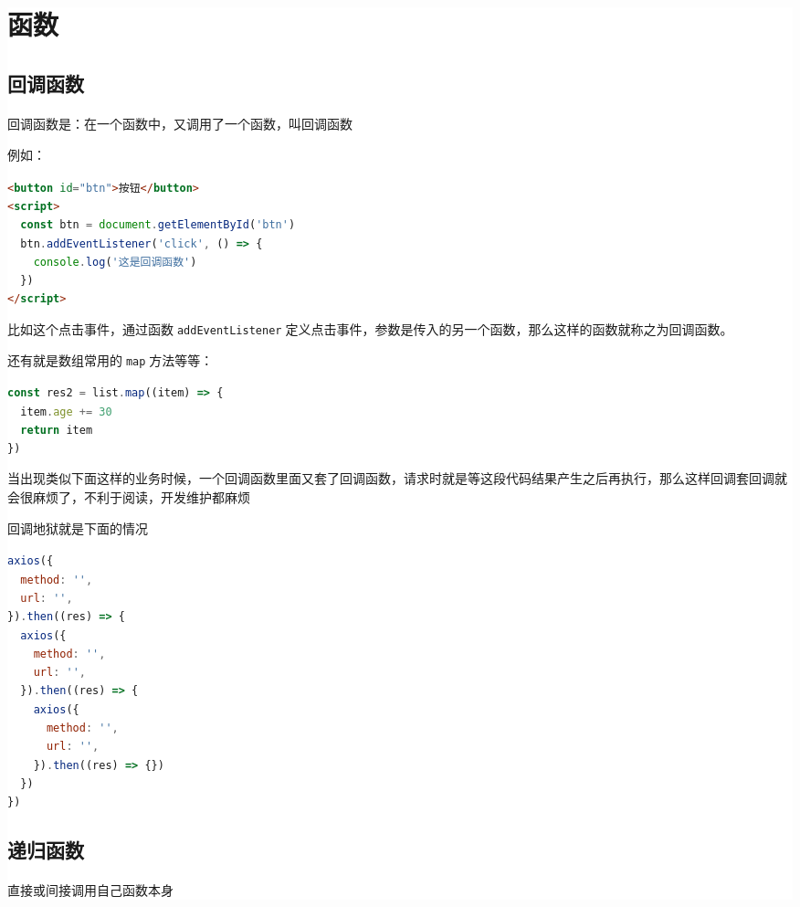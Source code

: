 # 函数

## 回调函数

回调函数是：在一个函数中，又调用了一个函数，叫回调函数

例如：

```html
<button id="btn">按钮</button>
<script>
  const btn = document.getElementById('btn')
  btn.addEventListener('click', () => {
    console.log('这是回调函数')
  })
</script>
```

比如这个点击事件，通过函数 `addEventListener` 定义点击事件，参数是传入的另一个函数，那么这样的函数就称之为回调函数。

还有就是数组常用的 `map` 方法等等：

```js
const res2 = list.map((item) => {
  item.age += 30
  return item
})
```

当出现类似下面这样的业务时候，一个回调函数里面又套了回调函数，请求时就是等这段代码结果产生之后再执行，那么这样回调套回调就会很麻烦了，不利于阅读，开发维护都麻烦

回调地狱就是下面的情况

```js
axios({
  method: '',
  url: '',
}).then((res) => {
  axios({
    method: '',
    url: '',
  }).then((res) => {
    axios({
      method: '',
      url: '',
    }).then((res) => {})
  })
})
```

## 递归函数

直接或间接调用自己函数本身
